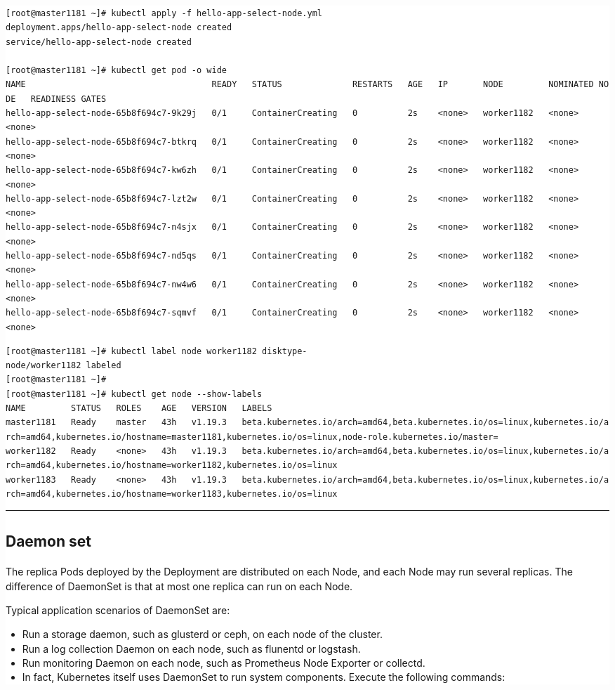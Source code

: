 ```
[root@master1181 ~]# kubectl apply -f hello-app-select-node.yml 
deployment.apps/hello-app-select-node created
service/hello-app-select-node created

[root@master1181 ~]# kubectl get pod -o wide
NAME                                     READY   STATUS              RESTARTS   AGE   IP       NODE         NOMINATED NODE   READINESS GATES
hello-app-select-node-65b8f694c7-9k29j   0/1     ContainerCreating   0          2s    <none>   worker1182   <none>           <none>
hello-app-select-node-65b8f694c7-btkrq   0/1     ContainerCreating   0          2s    <none>   worker1182   <none>           <none>
hello-app-select-node-65b8f694c7-kw6zh   0/1     ContainerCreating   0          2s    <none>   worker1182   <none>           <none>
hello-app-select-node-65b8f694c7-lzt2w   0/1     ContainerCreating   0          2s    <none>   worker1182   <none>           <none>
hello-app-select-node-65b8f694c7-n4sjx   0/1     ContainerCreating   0          2s    <none>   worker1182   <none>           <none>
hello-app-select-node-65b8f694c7-nd5qs   0/1     ContainerCreating   0          2s    <none>   worker1182   <none>           <none>
hello-app-select-node-65b8f694c7-nw4w6   0/1     ContainerCreating   0          2s    <none>   worker1182   <none>           <none>
hello-app-select-node-65b8f694c7-sqmvf   0/1     ContainerCreating   0          2s    <none>   worker1182   <none>           <none>
```

```
[root@master1181 ~]# kubectl label node worker1182 disktype-
node/worker1182 labeled
[root@master1181 ~]# 
[root@master1181 ~]# kubectl get node --show-labels
NAME         STATUS   ROLES    AGE   VERSION   LABELS
master1181   Ready    master   43h   v1.19.3   beta.kubernetes.io/arch=amd64,beta.kubernetes.io/os=linux,kubernetes.io/arch=amd64,kubernetes.io/hostname=master1181,kubernetes.io/os=linux,node-role.kubernetes.io/master=
worker1182   Ready    <none>   43h   v1.19.3   beta.kubernetes.io/arch=amd64,beta.kubernetes.io/os=linux,kubernetes.io/arch=amd64,kubernetes.io/hostname=worker1182,kubernetes.io/os=linux
worker1183   Ready    <none>   43h   v1.19.3   beta.kubernetes.io/arch=amd64,beta.kubernetes.io/os=linux,kubernetes.io/arch=amd64,kubernetes.io/hostname=worker1183,kubernetes.io/os=linux
```


---

## Daemon set

The replica Pods deployed by the Deployment are distributed on each Node, and each Node may run several replicas. The difference of DaemonSet is that at most one replica can run on each Node.

Typical application scenarios of DaemonSet are:
- Run a storage daemon, such as glusterd or ceph, on each node of the cluster.
- Run a log collection Daemon on each node, such as flunentd or logstash.
- Run monitoring Daemon on each node, such as Prometheus Node Exporter or collectd.
- In fact, Kubernetes itself uses DaemonSet to run system components. Execute the following commands:
